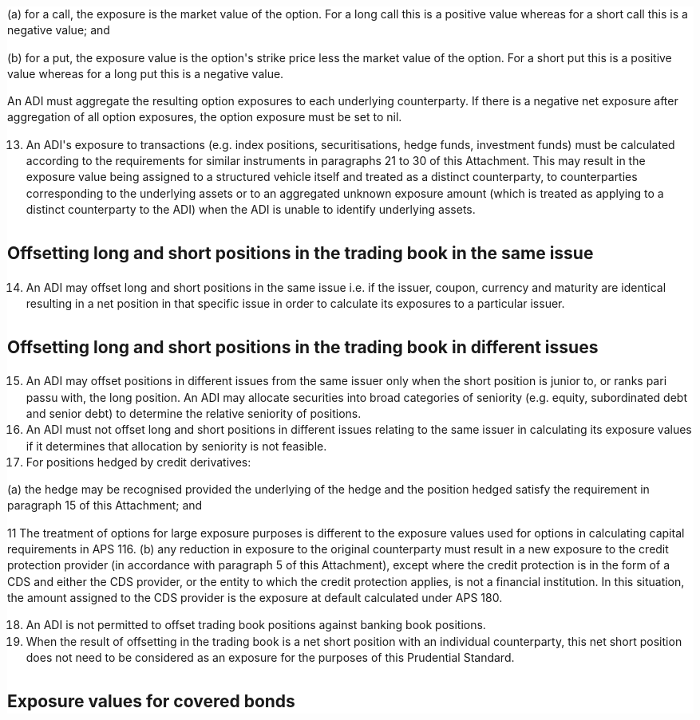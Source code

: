 (a) for a call, the exposure is the market value of the option. For a long call this is a positive value whereas for a short call this is a negative value; and

(b) for a put, the exposure value is the option's strike price less the market value of the option. For a short put this is a positive value whereas for a long put this is a negative value.

An ADI must aggregate the resulting option exposures to each underlying counterparty. If there is a negative net exposure after aggregation of all option exposures, the option exposure must be set to nil.

13. An ADI's exposure to transactions (e.g. index positions, securitisations, hedge funds, investment funds) must be calculated according to the requirements for similar instruments in paragraphs 21 to 30 of this Attachment. This may result in the exposure value being assigned to a structured vehicle itself and treated as a distinct counterparty, to counterparties corresponding to the underlying assets or to an aggregated unknown exposure amount (which is treated as applying to a distinct counterparty to the ADI) when the ADI is unable to identify underlying assets.

## Offsetting long and short positions in the trading book in the same issue

14. An ADI may offset long and short positions in the same issue i.e. if the issuer, coupon, currency and maturity are identical resulting in a net position in that specific issue in order to calculate its exposures to a particular issuer.

## Offsetting long and short positions in the trading book in different issues

15. An ADI may offset positions in different issues from the same issuer only when the short position is junior to, or ranks pari passu with, the long position. An ADI may allocate securities into broad categories of seniority (e.g. equity, subordinated debt and senior debt) to determine the relative seniority of positions.
16. An ADI must not offset long and short positions in different issues relating to the same issuer in calculating its exposure values if it determines that allocation by seniority is not feasible.
17. For positions hedged by credit derivatives:

(a) the hedge may be recognised provided the underlying of the hedge and the position hedged satisfy the requirement in paragraph 15 of this Attachment; and

11 The treatment of options for large exposure purposes is different to the exposure values used for options in calculating capital requirements in APS 116.
(b) any reduction in exposure to the original counterparty must result in a new exposure to the credit protection provider (in accordance with paragraph 5 of this Attachment), except where the credit protection is in the form of a CDS and either the CDS provider, or the entity to which the credit protection applies, is not a financial institution. In this situation, the amount assigned to the CDS provider is the exposure at default calculated under APS 180.

18. An ADI is not permitted to offset trading book positions against banking book positions.
19. When the result of offsetting in the trading book is a net short position with an individual counterparty, this net short position does not need to be considered as an exposure for the purposes of this Prudential Standard.

## Exposure values for covered bonds
